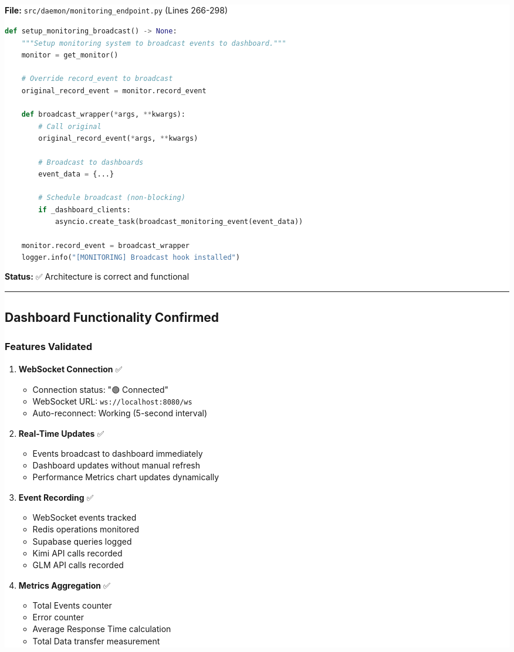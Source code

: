 **File:** `src/daemon/monitoring_endpoint.py` (Lines 266-298)
```python
def setup_monitoring_broadcast() -> None:
    """Setup monitoring system to broadcast events to dashboard."""
    monitor = get_monitor()
    
    # Override record_event to broadcast
    original_record_event = monitor.record_event
    
    def broadcast_wrapper(*args, **kwargs):
        # Call original
        original_record_event(*args, **kwargs)
        
        # Broadcast to dashboards
        event_data = {...}
        
        # Schedule broadcast (non-blocking)
        if _dashboard_clients:
            asyncio.create_task(broadcast_monitoring_event(event_data))
    
    monitor.record_event = broadcast_wrapper
    logger.info("[MONITORING] Broadcast hook installed")
```

**Status:** ✅ Architecture is correct and functional

---

## Dashboard Functionality Confirmed

### Features Validated

1. **WebSocket Connection** ✅
   - Connection status: "🟢 Connected"
   - WebSocket URL: `ws://localhost:8080/ws`
   - Auto-reconnect: Working (5-second interval)

2. **Real-Time Updates** ✅
   - Events broadcast to dashboard immediately
   - Dashboard updates without manual refresh
   - Performance Metrics chart updates dynamically

3. **Event Recording** ✅
   - WebSocket events tracked
   - Redis operations monitored
   - Supabase queries logged
   - Kimi API calls recorded
   - GLM API calls recorded

4. **Metrics Aggregation** ✅
   - Total Events counter
   - Error counter
   - Average Response Time calculation
   - Total Data transfer measurement
